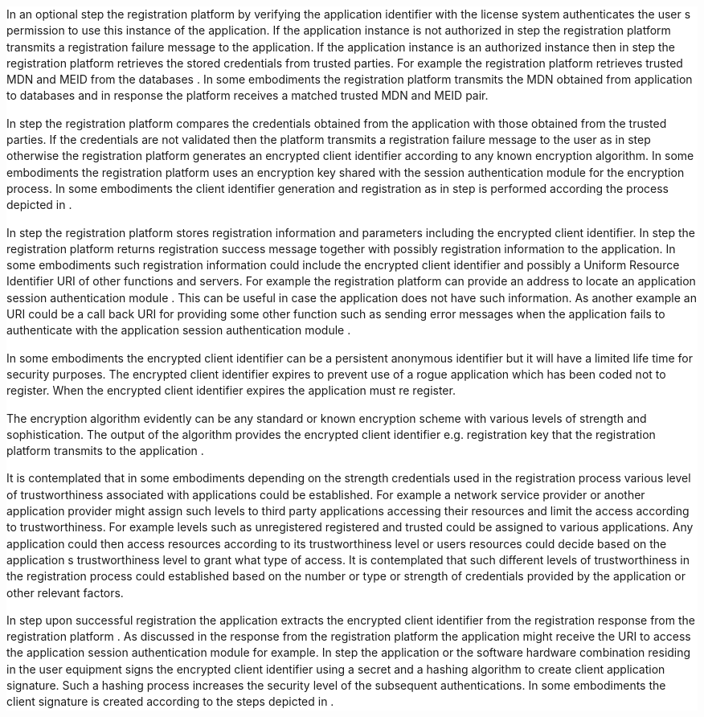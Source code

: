 In an optional step the registration platform by verifying the application identifier with the license system authenticates the user s permission to use this instance of the application. If the application instance is not authorized in step the registration platform transmits a registration failure message to the application. If the application instance is an authorized instance then in step the registration platform retrieves the stored credentials from trusted parties. For example the registration platform retrieves trusted MDN and MEID from the databases . In some embodiments the registration platform transmits the MDN obtained from application to databases and in response the platform receives a matched trusted MDN and MEID pair.

In step the registration platform compares the credentials obtained from the application with those obtained from the trusted parties. If the credentials are not validated then the platform transmits a registration failure message to the user as in step otherwise the registration platform generates an encrypted client identifier according to any known encryption algorithm. In some embodiments the registration platform uses an encryption key shared with the session authentication module for the encryption process. In some embodiments the client identifier generation and registration as in step is performed according the process depicted in .

In step the registration platform stores registration information and parameters including the encrypted client identifier. In step the registration platform returns registration success message together with possibly registration information to the application. In some embodiments such registration information could include the encrypted client identifier and possibly a Uniform Resource Identifier URI of other functions and servers. For example the registration platform can provide an address to locate an application session authentication module . This can be useful in case the application does not have such information. As another example an URI could be a call back URI for providing some other function such as sending error messages when the application fails to authenticate with the application session authentication module .

In some embodiments the encrypted client identifier can be a persistent anonymous identifier but it will have a limited life time for security purposes. The encrypted client identifier expires to prevent use of a rogue application which has been coded not to register. When the encrypted client identifier expires the application must re register.

The encryption algorithm evidently can be any standard or known encryption scheme with various levels of strength and sophistication. The output of the algorithm provides the encrypted client identifier e.g. registration key that the registration platform transmits to the application .

It is contemplated that in some embodiments depending on the strength credentials used in the registration process various level of trustworthiness associated with applications could be established. For example a network service provider or another application provider might assign such levels to third party applications accessing their resources and limit the access according to trustworthiness. For example levels such as unregistered registered and trusted could be assigned to various applications. Any application could then access resources according to its trustworthiness level or users resources could decide based on the application s trustworthiness level to grant what type of access. It is contemplated that such different levels of trustworthiness in the registration process could established based on the number or type or strength of credentials provided by the application or other relevant factors.

In step upon successful registration the application extracts the encrypted client identifier from the registration response from the registration platform . As discussed in the response from the registration platform the application might receive the URI to access the application session authentication module for example. In step the application or the software hardware combination residing in the user equipment signs the encrypted client identifier using a secret and a hashing algorithm to create client application signature. Such a hashing process increases the security level of the subsequent authentications. In some embodiments the client signature is created according to the steps depicted in .
